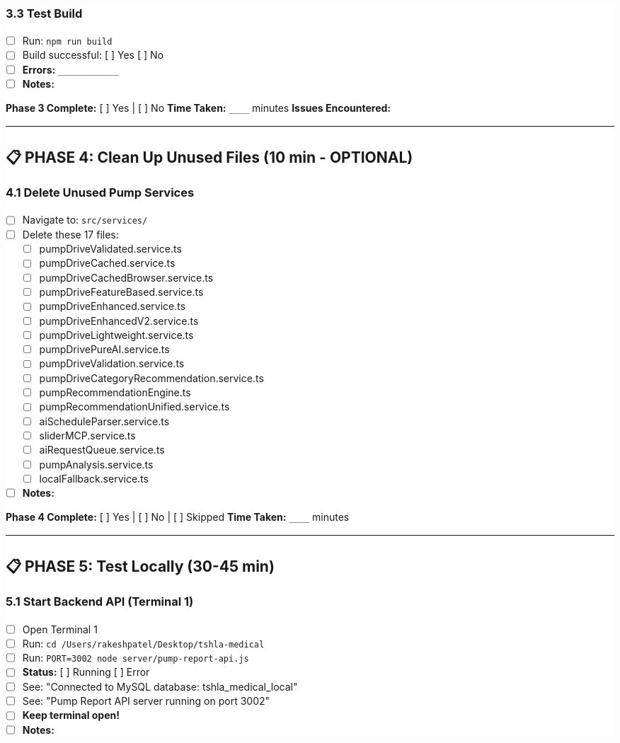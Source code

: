 ### 3.3 Test Build
- [ ] Run: `npm run build`
- [ ] Build successful: [ ] Yes [ ] No
- [ ] **Errors:** `____________`
- [ ] **Notes:**

**Phase 3 Complete:** [ ] Yes | [ ] No
**Time Taken:** `____` minutes
**Issues Encountered:**

---

## 📋 PHASE 4: Clean Up Unused Files (10 min - OPTIONAL)

### 4.1 Delete Unused Pump Services
- [ ] Navigate to: `src/services/`
- [ ] Delete these 17 files:
  - [ ] pumpDriveValidated.service.ts
  - [ ] pumpDriveCached.service.ts
  - [ ] pumpDriveCachedBrowser.service.ts
  - [ ] pumpDriveFeatureBased.service.ts
  - [ ] pumpDriveEnhanced.service.ts
  - [ ] pumpDriveEnhancedV2.service.ts
  - [ ] pumpDriveLightweight.service.ts
  - [ ] pumpDrivePureAI.service.ts
  - [ ] pumpDriveValidation.service.ts
  - [ ] pumpDriveCategoryRecommendation.service.ts
  - [ ] pumpRecommendationEngine.ts
  - [ ] pumpRecommendationUnified.service.ts
  - [ ] aiScheduleParser.service.ts
  - [ ] sliderMCP.service.ts
  - [ ] aiRequestQueue.service.ts
  - [ ] pumpAnalysis.service.ts
  - [ ] localFallback.service.ts
- [ ] **Notes:**

**Phase 4 Complete:** [ ] Yes | [ ] No | [ ] Skipped
**Time Taken:** `____` minutes

---

## 📋 PHASE 5: Test Locally (30-45 min)

### 5.1 Start Backend API (Terminal 1)
- [ ] Open Terminal 1
- [ ] Run: `cd /Users/rakeshpatel/Desktop/tshla-medical`
- [ ] Run: `PORT=3002 node server/pump-report-api.js`
- [ ] **Status:** [ ] Running [ ] Error
- [ ] See: "Connected to MySQL database: tshla_medical_local"
- [ ] See: "Pump Report API server running on port 3002"
- [ ] **Keep terminal open!**
- [ ] **Notes:**
